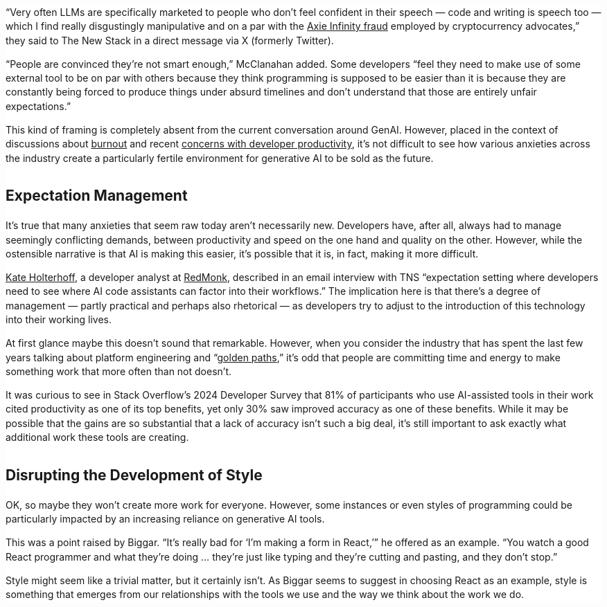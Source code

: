 “Very often LLMs are specifically marketed to people who don’t feel confident in their speech — code and writing is speech too — which I find really disgustingly manipulative and on a par with the [Axie Infinity fraud](https://time.com/6199385/axie-infinity-crypto-game-philippines-debt/) employed by cryptocurrency advocates,” they said to The New Stack in a direct message via X (formerly Twitter).

“People are convinced they’re not smart enough,” McClanahan added. Some developers “feel they need to make use of some external tool to be on par with others because they think programming is supposed to be easier than it is because they are constantly being forced to produce things under absurd timelines and don’t understand that those are entirely unfair expectations.”

This kind of framing is completely absent from the current conversation around GenAI. However, placed in the context of discussions about [burnout](https://thenewstack.io/tech-works-how-to-identify-and-address-burnout-on-your-team/) and recent [concerns with developer productivity](https://thenewstack.io/measuring-developer-productivity-whos-winning-the-debate/), it’s not difficult to see how various anxieties across the industry create a particularly fertile environment for generative AI to be sold as the future.

## Expectation Management
It’s true that many anxieties that seem raw today aren’t necessarily new. Developers have, after all, always had to manage seemingly conflicting demands, between productivity and speed on the one hand and quality on the other. However, while the ostensible narrative is that AI is making this easier, it’s possible that it is, in fact, making it more difficult.

[Kate Holterhoff](https://www.linkedin.com/in/kateholterhoff/), a developer analyst at [RedMonk](https://redmonk.com/), described in an email interview with TNS “expectation setting where developers need to see where AI code assistants can factor into their workflows.”
The implication here is that there’s a degree of management — partly practical and perhaps also rhetorical — as developers try to adjust to the introduction of this technology into their working lives.

At first glance maybe this doesn’t sound that remarkable. However, when you consider the industry that has spent the last few years talking about platform engineering and “[golden paths](https://thenewstack.io/how-to-pave-golden-paths-that-actually-go-somewhere/),” it’s odd that people are committing time and energy to make something work that more often than not doesn’t.

It was curious to see in Stack Overflow’s 2024 Developer Survey that 81% of participants who use AI-assisted tools in their work cited productivity as one of its top benefits, yet only 30% saw improved accuracy as one of these benefits. While it may be possible that the gains are so substantial that a lack of accuracy isn’t such a big deal, it’s still important to ask exactly what additional work these tools are creating.

## Disrupting the Development of Style
OK, so maybe they won’t create more work for everyone. However, some instances or even styles of programming could be particularly impacted by an increasing reliance on generative AI tools.

This was a point raised by Biggar. “It’s really bad for ‘I’m making a form in React,’” he offered as an example. “You watch a good React programmer and what they’re doing … they’re just like typing and they’re cutting and pasting, and they don’t stop.”

Style might seem like a trivial matter, but it certainly isn’t. As Biggar seems to suggest in choosing React as an example, style is something that emerges from our relationships with the tools we use and the way we think about the work we do.
